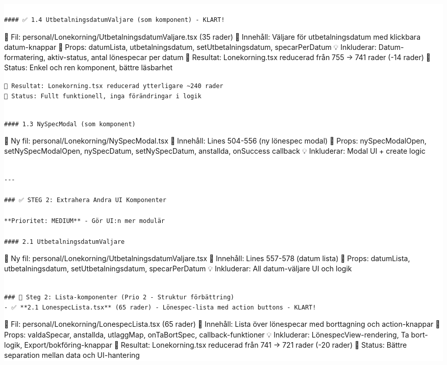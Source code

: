 ```

#### ✅ 1.4 UtbetalningsdatumValjare (som komponent) - KLART!

```

📁 Fil: personal/Lonekorning/UtbetalningsdatumValjare.tsx (35 rader)
📝 Innehåll: Väljare för utbetalningsdatum med klickbara datum-knappar
🔗 Props: datumLista, utbetalningsdatum, setUtbetalningsdatum, specarPerDatum
💡 Inkluderar: Datum-formatering, aktiv-status, antal lönespecar per datum
💫 Resultat: Lonekorning.tsx reducerad från 755 → 741 rader (-14 rader)
🎯 Status: Enkel och ren komponent, bättre läsbarhet

```
💫 Resultat: Lonekorning.tsx reducerad ytterligare ~240 rader
🎯 Status: Fullt funktionell, inga förändringar i logik

```

```

#### 1.3 NySpecModal (som komponent)

```

📁 Ny fil: personal/Lonekorning/NySpecModal.tsx
📝 Innehåll: Lines 504-556 (ny lönespec modal)
🔗 Props: nySpecModalOpen, setNySpecModalOpen, nySpecDatum, setNySpecDatum, anstallda, onSuccess callback
💡 Inkluderar: Modal UI + create logic

```

---

### ✅ STEG 2: Extrahera Andra UI Komponenter

**Prioritet: MEDIUM** - Gör UI:n mer modulär

#### 2.1 UtbetalningsdatumValjare

```

📁 Ny fil: personal/Lonekorning/UtbetalningsdatumValjare.tsx
📝 Innehåll: Lines 557-578 (datum lista)
🔗 Props: datumLista, utbetalningsdatum, setUtbetalningsdatum, specarPerDatum
💡 Inkluderar: All datum-väljare UI och logik

```

### 🎯 Steg 2: Lista-komponenter (Prio 2 - Struktur förbättring)
- ✅ **2.1 LonespecLista.tsx** (65 rader) - Lönespec-lista med action buttons - KLART!

```

📁 Fil: personal/Lonekorning/LonespecLista.tsx (65 rader)
📝 Innehåll: Lista över lönespecar med borttagning och action-knappar
🔗 Props: valdaSpecar, anstallda, utlaggMap, onTaBortSpec, callback-funktioner
💡 Inkluderar: LönespecView-rendering, Ta bort-logik, Export/bokföring-knappar
💫 Resultat: Lonekorning.tsx reducerad från 741 → 721 rader (-20 rader)
🎯 Status: Bättre separation mellan data och UI-hantering
